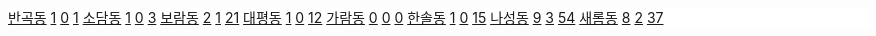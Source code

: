   
  <tr class="item">
    <td><a href="세종특별자치시반곡동">반곡동</a></td>
    <td><a href="세종특별자치시반곡동">1</a></td>
    <td><a href="세종특별자치시반곡동">0</a></td>
    <td><a href="세종특별자치시반곡동">1</a></td>
  </tr>
    

  <tr class="item">
    <td><a href="세종특별자치시소담동">소담동</a></td>
    <td><a href="세종특별자치시소담동">1</a></td>
    <td><a href="세종특별자치시소담동">0</a></td>
    <td><a href="세종특별자치시소담동">3</a></td>
  </tr>
    

  <tr class="item">
    <td><a href="세종특별자치시보람동">보람동</a></td>
    <td><a href="세종특별자치시보람동">2</a></td>
    <td><a href="세종특별자치시보람동">1</a></td>
    <td><a href="세종특별자치시보람동">21</a></td>
  </tr>
    

  <tr class="item">
    <td><a href="세종특별자치시대평동">대평동</a></td>
    <td><a href="세종특별자치시대평동">1</a></td>
    <td><a href="세종특별자치시대평동">0</a></td>
    <td><a href="세종특별자치시대평동">12</a></td>
  </tr>
    

  <tr class="item">
    <td><a href="세종특별자치시가람동">가람동</a></td>
    <td><a href="세종특별자치시가람동">0</a></td>
    <td><a href="세종특별자치시가람동">0</a></td>
    <td><a href="세종특별자치시가람동">0</a></td>
  </tr>
    

  <tr class="item">
    <td><a href="세종특별자치시한솔동">한솔동</a></td>
    <td><a href="세종특별자치시한솔동">1</a></td>
    <td><a href="세종특별자치시한솔동">0</a></td>
    <td><a href="세종특별자치시한솔동">15</a></td>
  </tr>
    

  <tr class="item">
    <td><a href="세종특별자치시나성동">나성동</a></td>
    <td><a href="세종특별자치시나성동">9</a></td>
    <td><a href="세종특별자치시나성동">3</a></td>
    <td><a href="세종특별자치시나성동">54</a></td>
  </tr>
    

  <tr class="item">
    <td><a href="세종특별자치시새롬동">새롬동</a></td>
    <td><a href="세종특별자치시새롬동">8</a></td>
    <td><a href="세종특별자치시새롬동">2</a></td>
    <td><a href="세종특별자치시새롬동">37</a></td>
  </tr>
    